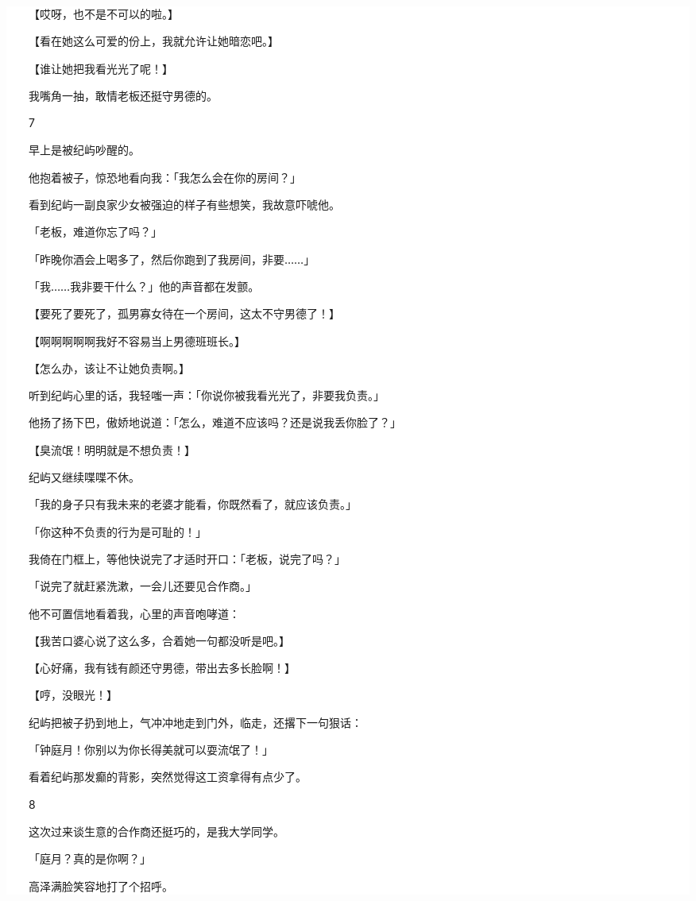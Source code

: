 &emsp;&emsp;【哎呀，也不是不可以的啦。】  
  
&emsp;&emsp;【看在她这么可爱的份上，我就允许让她暗恋吧。】  
  
&emsp;&emsp;【谁让她把我看光光了呢！】  
  
&emsp;&emsp;我嘴角一抽，敢情老板还挺守男德的。  
  
&emsp;&emsp;7  
  
&emsp;&emsp;早上是被纪屿吵醒的。  
  
&emsp;&emsp;他抱着被子，惊恐地看向我：「我怎么会在你的房间？」  
  
&emsp;&emsp;看到纪屿一副良家少女被强迫的样子有些想笑，我故意吓唬他。  
  
&emsp;&emsp;「老板，难道你忘了吗？」  
  
&emsp;&emsp;「昨晚你酒会上喝多了，然后你跑到了我房间，非要……」  
  
&emsp;&emsp;「我……我非要干什么？」他的声音都在发颤。  
  
&emsp;&emsp;【要死了要死了，孤男寡女待在一个房间，这太不守男德了！】  
  
&emsp;&emsp;【啊啊啊啊啊我好不容易当上男德班班长。】  
  
&emsp;&emsp;【怎么办，该让不让她负责啊。】  
  
&emsp;&emsp;听到纪屿心里的话，我轻嗤一声：「你说你被我看光光了，非要我负责。」  
  
&emsp;&emsp;他扬了扬下巴，傲娇地说道：「怎么，难道不应该吗？还是说我丢你脸了？」  
  
&emsp;&emsp;【臭流氓！明明就是不想负责！】  
  
&emsp;&emsp;纪屿又继续喋喋不休。  
  
&emsp;&emsp;「我的身子只有我未来的老婆才能看，你既然看了，就应该负责。」  
  
&emsp;&emsp;「你这种不负责的行为是可耻的！」  
  
&emsp;&emsp;我倚在门框上，等他快说完了才适时开口：「老板，说完了吗？」  
  
&emsp;&emsp;「说完了就赶紧洗漱，一会儿还要见合作商。」  
  
&emsp;&emsp;他不可置信地看着我，心里的声音咆哮道：  
  
&emsp;&emsp;【我苦口婆心说了这么多，合着她一句都没听是吧。】  
  
&emsp;&emsp;【心好痛，我有钱有颜还守男德，带出去多长脸啊！】  
  
&emsp;&emsp;【哼，没眼光！】  
  
&emsp;&emsp;纪屿把被子扔到地上，气冲冲地走到门外，临走，还撂下一句狠话：  
  
&emsp;&emsp;「钟庭月！你别以为你长得美就可以耍流氓了！」  
  
&emsp;&emsp;看着纪屿那发癫的背影，突然觉得这工资拿得有点少了。  
  
&emsp;&emsp;8  
  
&emsp;&emsp;这次过来谈生意的合作商还挺巧的，是我大学同学。  
  
&emsp;&emsp;「庭月？真的是你啊？」  
  
&emsp;&emsp;高泽满脸笑容地打了个招呼。  
  